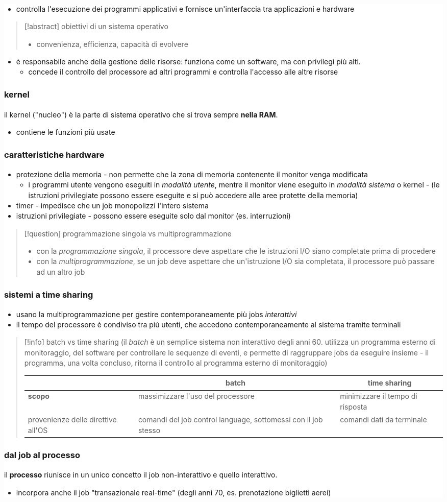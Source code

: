 - controlla l'esecuzione dei programmi applicativi e fornisce un'interfaccia tra applicazioni e hardware

>[!abstract] obiettivi di un sistema operativo
> - convenienza, efficienza, capacità di evolvere

- è responsabile anche della gestione delle risorse: funziona come un software, ma con privilegi più alti.
	- concede il controllo del processore ad altri programmi e controlla l'accesso alle altre risorse
### kernel
il kernel ("nucleo") è la parte di sistema operativo che si trova sempre **nella RAM**.
- contiene le funzioni più usate

### caratteristiche hardware
- protezione della memoria - non permette che la zona di memoria contenente il monitor venga modificata
	- i programmi utente vengono eseguiti in *modalità utente*, mentre il monitor viene eseguito in *modalità sistema* o kernel - (le istruzioni privilegiate possono essere eseguite e si può accedere alle aree protette della memoria)
- timer - impedisce che un job monopolizzi l'intero sistema
- istruzioni privilegiate - possono essere eseguite solo dal monitor (es. interruzioni)

>[!question] programmazione singola vs multiprogrammazione
> - con la *programmazione singola*, il processore deve aspettare che le istruzioni I/O siano completate prima di procedere
> - con la *multiprogrammazione*, se un job deve aspettare che un'istruzione I/O sia completata, il processore può passare ad un altro job

### sistemi a time sharing
- usano la multiprogrammazione per gestire contemporaneamente più jobs *interattivi* 
- il tempo del processore è condiviso tra più utenti, che accedono contemporaneamente al sistema tramite terminali

> [!info] batch vs time sharing
> (il *batch* è un semplice sistema non interattivo degli anni 60.
> utilizza un programma esterno di monitoraggio, del software per controllare le sequenze di eventi, e permette di raggruppare jobs da eseguire insieme - il programma, una volta concluso, ritorna il controllo al programma esterno di monitoraggio)
> 
> |                                    | batch                                                          | time sharing                     |
> | ---------------------------------- | -------------------------------------------------------------- | -------------------------------- |
> | **scopo**                          | massimizzare l'uso del processore                              | minimizzare il tempo di risposta |
> | provenienze delle direttive all'OS | comandi del job control language, sottomessi con il job stesso | comandi dati da terminale        |
> 

### dal job al processo
il **processo** riunisce in un unico concetto il job non-interattivo e quello interattivo.
- incorpora anche il job "transazionale real-time" (degli anni 70, es. prenotazione biglietti aerei)
 